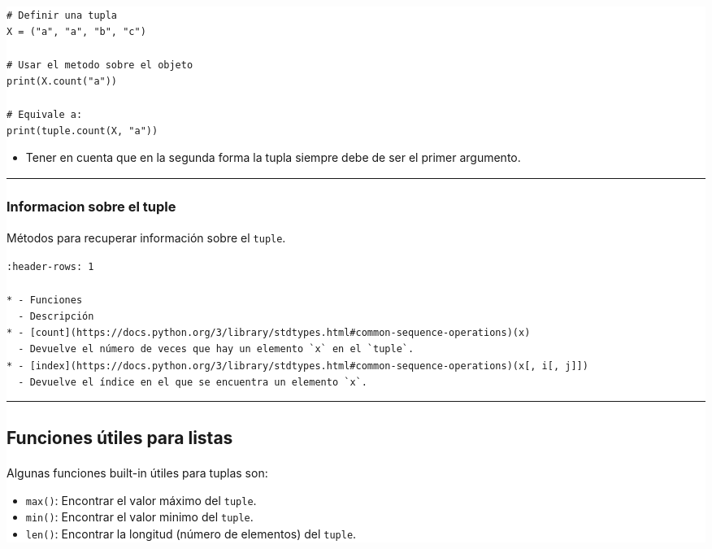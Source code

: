 ```{code-cell} ipython3
# Definir una tupla
X = ("a", "a", "b", "c")

# Usar el metodo sobre el objeto
print(X.count("a"))

# Equivale a:
print(tuple.count(X, "a"))
```
- Tener en cuenta que en la segunda forma la tupla siempre debe de ser el primer argumento.

---
### Informacion sobre el tuple

Métodos para recuperar información sobre el `tuple`.

```{list-table} Informacion
:header-rows: 1

* - Funciones
  - Descripción
* - [count](https://docs.python.org/3/library/stdtypes.html#common-sequence-operations)(x)
  - Devuelve el número de veces que hay un elemento `x` en el `tuple`.
* - [index](https://docs.python.org/3/library/stdtypes.html#common-sequence-operations)(x[, i[, j]])
  - Devuelve el índice en el que se encuentra un elemento `x`.
```

---
## Funciones útiles para listas

Algunas funciones built-in útiles para tuplas son:
- `max()`: Encontrar el valor máximo del `tuple`.
- `min()`: Encontrar el valor minimo del `tuple`.
- `len()`: Encontrar la longitud (número de elementos) del `tuple`.

